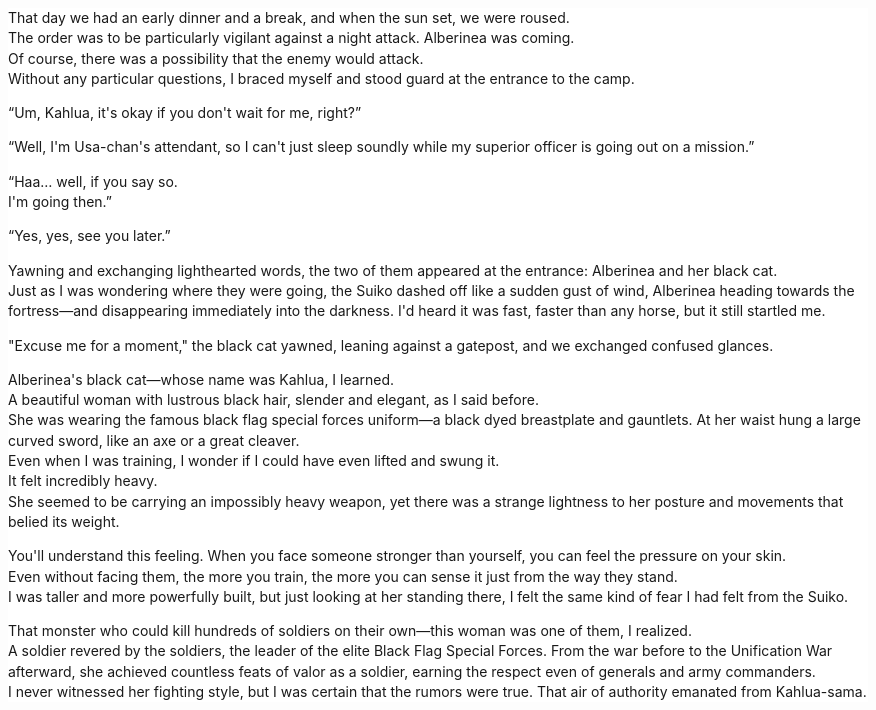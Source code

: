 That day we had an early dinner and a break, and when the sun set, we
were roused.  
The order was to be particularly vigilant against a night attack.
Alberinea was coming.  
Of course, there was a possibility that the enemy would attack.  
Without any particular questions, I braced myself and stood guard at the
entrance to the camp.

“Um, Kahlua, it's okay if you don't wait for me, right?”

“Well, I'm Usa-chan's attendant, so I can't just sleep soundly while my
superior officer is going out on a mission.”

“Haa… well, if you say so.  
I'm going then.”

“Yes, yes, see you later.”

Yawning and exchanging lighthearted words, the two of them appeared at
the entrance: Alberinea and her black cat.  
Just as I was wondering where they were going, the Suiko dashed off like
a sudden gust of wind, Alberinea heading towards the fortress—and
disappearing immediately into the darkness. I'd heard it was fast,
faster than any horse, but it still startled me.

"Excuse me for a moment," the black cat yawned, leaning against a
gatepost, and we exchanged confused glances.

Alberinea's black cat—whose name was Kahlua, I learned.  
A beautiful woman with lustrous black hair, slender and elegant, as I
said before.  
She was wearing the famous black flag special forces uniform—a black
dyed breastplate and gauntlets. At her waist hung a large curved sword,
like an axe or a great cleaver.  
Even when I was training, I wonder if I could have even lifted and swung
it.  
It felt incredibly heavy.  
She seemed to be carrying an impossibly heavy weapon, yet there was a
strange lightness to her posture and movements that belied its weight.

You'll understand this feeling. When you face someone stronger than
yourself, you can feel the pressure on your skin.  
Even without facing them, the more you train, the more you can sense it
just from the way they stand.  
I was taller and more powerfully built, but just looking at her standing
there, I felt the same kind of fear I had felt from the Suiko.

That monster who could kill hundreds of soldiers on their own—this woman
was one of them, I realized.  
A soldier revered by the soldiers, the leader of the elite Black Flag
Special Forces. From the war before to the Unification War afterward,
she achieved countless feats of valor as a soldier, earning the respect
even of generals and army commanders.  
I never witnessed her fighting style, but I was certain that the rumors
were true. That air of authority emanated from Kahlua-sama.
